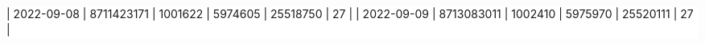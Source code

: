 | 2022-09-08 | 8711423171 | 1001622 | 5974605 | 25518750 | 27 |
| 2022-09-09 | 8713083011 | 1002410 | 5975970 | 25520111 | 27 |
